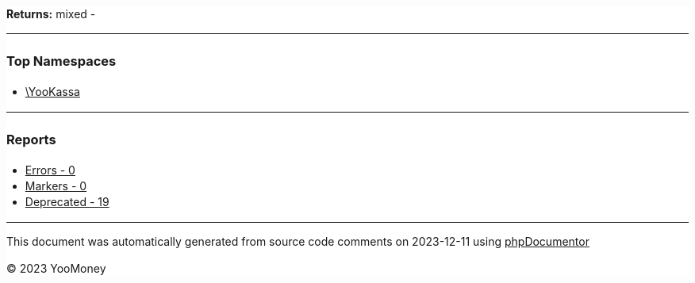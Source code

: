 **Returns:** mixed - 



---

### Top Namespaces

* [\YooKassa](../namespaces/yookassa.md)

---

### Reports
* [Errors - 0](../reports/errors.md)
* [Markers - 0](../reports/markers.md)
* [Deprecated - 19](../reports/deprecated.md)

---

This document was automatically generated from source code comments on 2023-12-11 using [phpDocumentor](http://www.phpdoc.org/)

&copy; 2023 YooMoney